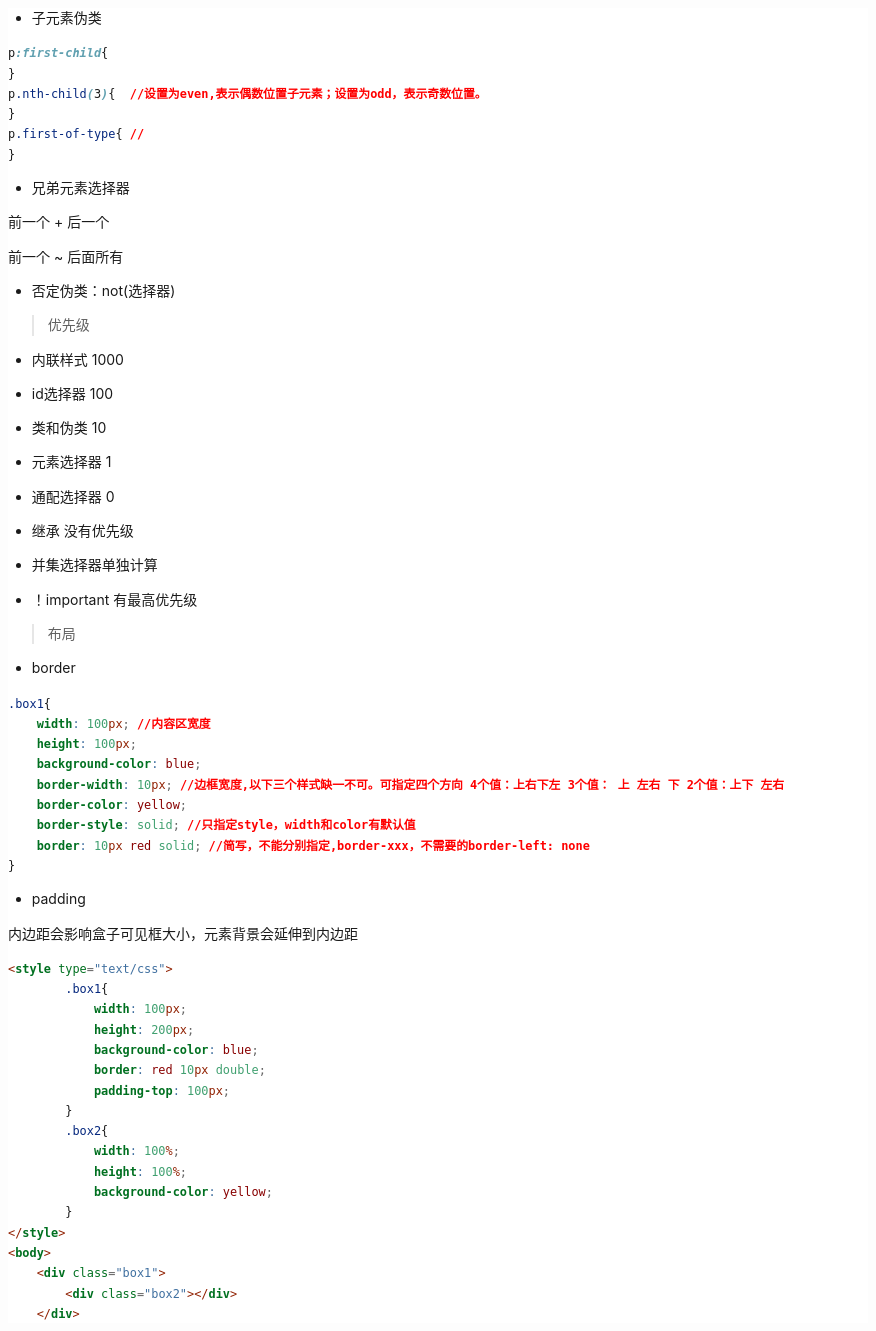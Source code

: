 - 子元素伪类

```css
p:first-child{
}
p.nth-child(3){  //设置为even,表示偶数位置子元素；设置为odd，表示奇数位置。
}
p.first-of-type{ //
}

```

- 兄弟元素选择器

前一个 + 后一个

前一个 ~ 后面所有

- 否定伪类：not(选择器)

> 优先级

- 内联样式 1000
- id选择器 100
- 类和伪类 10
- 元素选择器 1
- 通配选择器 0
- 继承 没有优先级
- 并集选择器单独计算

- ！important 有最高优先级

> 布局

- border

```css
.box1{
	width: 100px; //内容区宽度
	height: 100px;
	background-color: blue;
	border-width: 10px; //边框宽度,以下三个样式缺一不可。可指定四个方向 4个值：上右下左 3个值： 上 左右 下 2个值：上下 左右
	border-color: yellow;
	border-style: solid; //只指定style，width和color有默认值
	border: 10px red solid; //简写，不能分别指定,border-xxx，不需要的border-left: none		
}
```

- padding

内边距会影响盒子可见框大小，元素背景会延伸到内边距

```html
<style type="text/css">
        .box1{
            width: 100px;
            height: 200px;
            background-color: blue;
            border: red 10px double;
            padding-top: 100px;
        }
        .box2{
            width: 100%;
            height: 100%;
            background-color: yellow;
        }
</style>
<body>
    <div class="box1">
        <div class="box2"></div>
    </div>
```